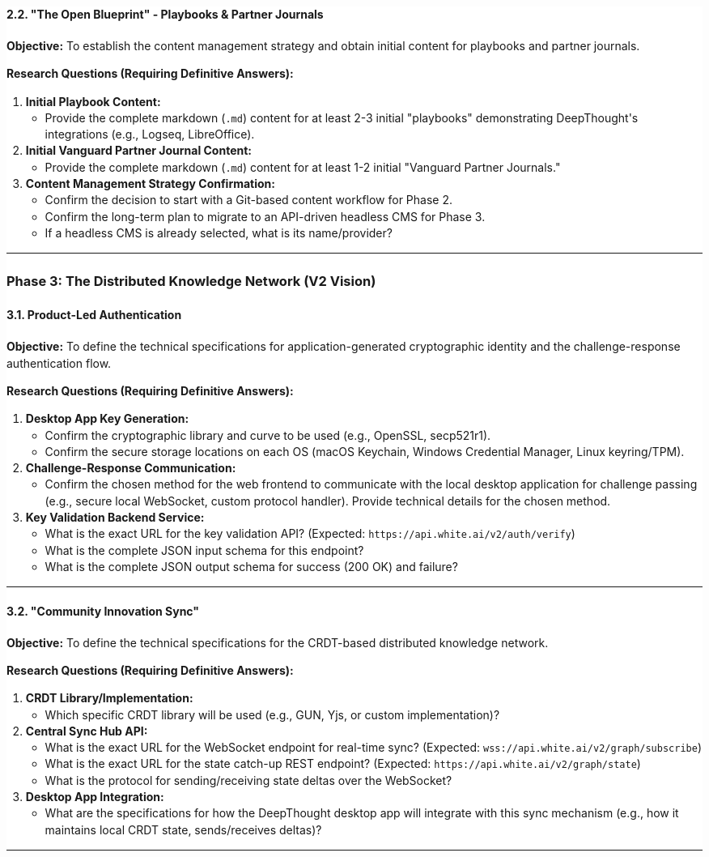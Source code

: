 
#### **2.2. "The Open Blueprint" - Playbooks & Partner Journals**

**Objective:** To establish the content management strategy and obtain initial content for playbooks and partner journals.

**Research Questions (Requiring Definitive Answers):**

1.  **Initial Playbook Content:**
    *   Provide the complete markdown (`.md`) content for at least 2-3 initial "playbooks" demonstrating DeepThought's integrations (e.g., Logseq, LibreOffice).
2.  **Initial Vanguard Partner Journal Content:**
    *   Provide the complete markdown (`.md`) content for at least 1-2 initial "Vanguard Partner Journals."
3.  **Content Management Strategy Confirmation:**
    *   Confirm the decision to start with a Git-based content workflow for Phase 2.
    *   Confirm the long-term plan to migrate to an API-driven headless CMS for Phase 3.
    *   If a headless CMS is already selected, what is its name/provider?

---

### **Phase 3: The Distributed Knowledge Network (V2 Vision)**

#### **3.1. Product-Led Authentication**

**Objective:** To define the technical specifications for application-generated cryptographic identity and the challenge-response authentication flow.

**Research Questions (Requiring Definitive Answers):**

1.  **Desktop App Key Generation:**
    *   Confirm the cryptographic library and curve to be used (e.g., OpenSSL, secp521r1).
    *   Confirm the secure storage locations on each OS (macOS Keychain, Windows Credential Manager, Linux keyring/TPM).
2.  **Challenge-Response Communication:**
    *   Confirm the chosen method for the web frontend to communicate with the local desktop application for challenge passing (e.g., secure local WebSocket, custom protocol handler). Provide technical details for the chosen method.
3.  **Key Validation Backend Service:**
    *   What is the exact URL for the key validation API? (Expected: `https://api.white.ai/v2/auth/verify`)
    *   What is the complete JSON input schema for this endpoint?
    *   What is the complete JSON output schema for success (200 OK) and failure?

---

#### **3.2. "Community Innovation Sync"**

**Objective:** To define the technical specifications for the CRDT-based distributed knowledge network.

**Research Questions (Requiring Definitive Answers):**

1.  **CRDT Library/Implementation:**
    *   Which specific CRDT library will be used (e.g., GUN, Yjs, or custom implementation)?
2.  **Central Sync Hub API:**
    *   What is the exact URL for the WebSocket endpoint for real-time sync? (Expected: `wss://api.white.ai/v2/graph/subscribe`)
    *   What is the exact URL for the state catch-up REST endpoint? (Expected: `https://api.white.ai/v2/graph/state`)
    *   What is the protocol for sending/receiving state deltas over the WebSocket?
3.  **Desktop App Integration:**
    *   What are the specifications for how the DeepThought desktop app will integrate with this sync mechanism (e.g., how it maintains local CRDT state, sends/receives deltas)?

---